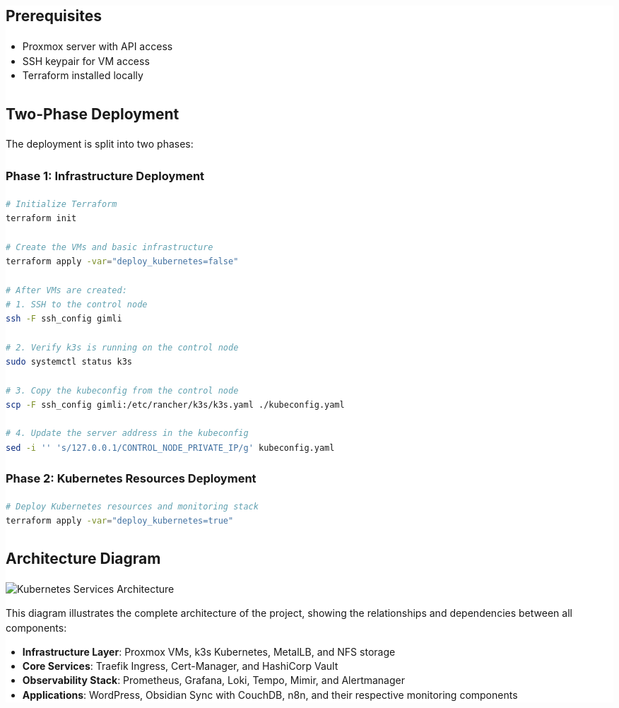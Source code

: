 ## Prerequisites

- Proxmox server with API access
- SSH keypair for VM access
- Terraform installed locally

## Two-Phase Deployment

The deployment is split into two phases:

### Phase 1: Infrastructure Deployment

```bash
# Initialize Terraform
terraform init

# Create the VMs and basic infrastructure
terraform apply -var="deploy_kubernetes=false"

# After VMs are created:
# 1. SSH to the control node
ssh -F ssh_config gimli

# 2. Verify k3s is running on the control node
sudo systemctl status k3s

# 3. Copy the kubeconfig from the control node
scp -F ssh_config gimli:/etc/rancher/k3s/k3s.yaml ./kubeconfig.yaml

# 4. Update the server address in the kubeconfig
sed -i '' 's/127.0.0.1/CONTROL_NODE_PRIVATE_IP/g' kubeconfig.yaml
```

### Phase 2: Kubernetes Resources Deployment

```bash
# Deploy Kubernetes resources and monitoring stack
terraform apply -var="deploy_kubernetes=true"
```

## Architecture Diagram

![Kubernetes Services Architecture](kubernetes-services-diagram.png)

This diagram illustrates the complete architecture of the project, showing the relationships and dependencies between all components:

- **Infrastructure Layer**: Proxmox VMs, k3s Kubernetes, MetalLB, and NFS storage
- **Core Services**: Traefik Ingress, Cert-Manager, and HashiCorp Vault
- **Observability Stack**: Prometheus, Grafana, Loki, Tempo, Mimir, and Alertmanager
- **Applications**: WordPress, Obsidian Sync with CouchDB, n8n, and their respective monitoring components
